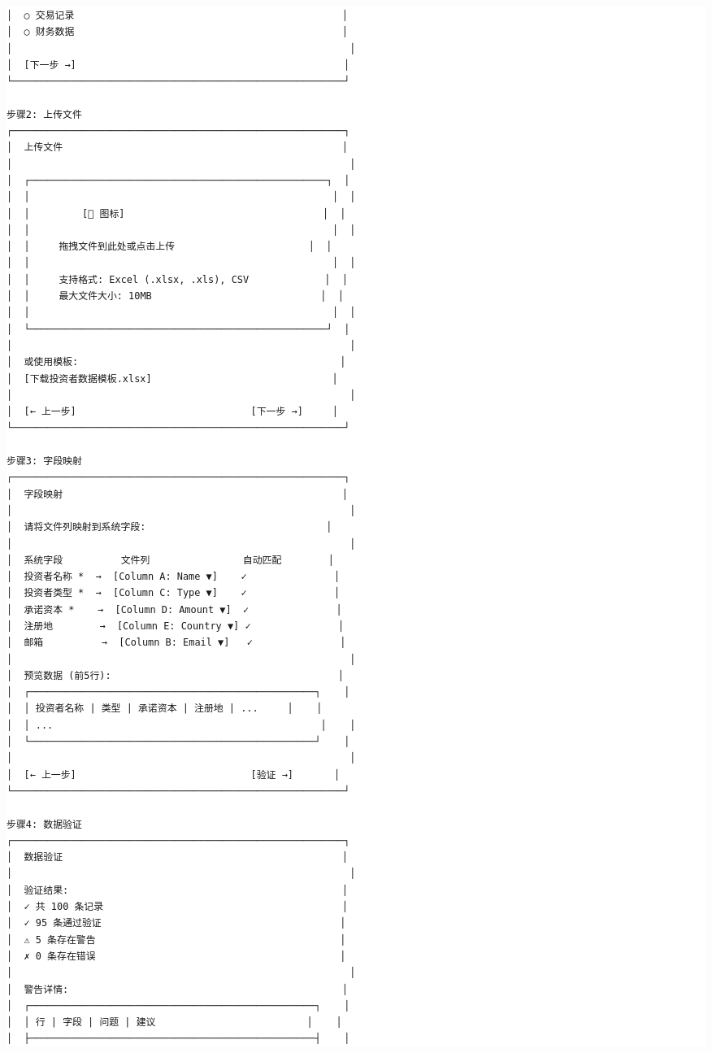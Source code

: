 ```
│  ○ 交易记录                                              │
│  ○ 财务数据                                              │
│                                                          │
│  [下一步 →]                                              │
└─────────────────────────────────────────────────────────┘

步骤2: 上传文件
┌─────────────────────────────────────────────────────────┐
│  上传文件                                                │
│                                                          │
│  ┌───────────────────────────────────────────────────┐  │
│  │                                                    │  │
│  │         [📁 图标]                                  │  │
│  │                                                    │  │
│  │     拖拽文件到此处或点击上传                       │  │
│  │                                                    │  │
│  │     支持格式: Excel (.xlsx, .xls), CSV             │  │
│  │     最大文件大小: 10MB                             │  │
│  │                                                    │  │
│  └───────────────────────────────────────────────────┘  │
│                                                          │
│  或使用模板:                                             │
│  [下载投资者数据模板.xlsx]                               │
│                                                          │
│  [← 上一步]                              [下一步 →]     │
└─────────────────────────────────────────────────────────┘

步骤3: 字段映射
┌─────────────────────────────────────────────────────────┐
│  字段映射                                                │
│                                                          │
│  请将文件列映射到系统字段:                               │
│                                                          │
│  系统字段          文件列                自动匹配        │
│  投资者名称 *  →  [Column A: Name ▼]    ✓               │
│  投资者类型 *  →  [Column C: Type ▼]    ✓               │
│  承诺资本 *    →  [Column D: Amount ▼]  ✓               │
│  注册地        →  [Column E: Country ▼] ✓               │
│  邮箱          →  [Column B: Email ▼]   ✓               │
│                                                          │
│  预览数据 (前5行):                                       │
│  ┌─────────────────────────────────────────────────┐    │
│  │ 投资者名称 | 类型 | 承诺资本 | 注册地 | ...     │    │
│  │ ...                                              │    │
│  └─────────────────────────────────────────────────┘    │
│                                                          │
│  [← 上一步]                              [验证 →]       │
└─────────────────────────────────────────────────────────┘

步骤4: 数据验证
┌─────────────────────────────────────────────────────────┐
│  数据验证                                                │
│                                                          │
│  验证结果:                                               │
│  ✓ 共 100 条记录                                         │
│  ✓ 95 条通过验证                                         │
│  ⚠ 5 条存在警告                                          │
│  ✗ 0 条存在错误                                          │
│                                                          │
│  警告详情:                                               │
│  ┌─────────────────────────────────────────────────┐    │
│  │ 行 | 字段 | 问题 | 建议                          │    │
│  ├─────────────────────────────────────────────────┤    │
```